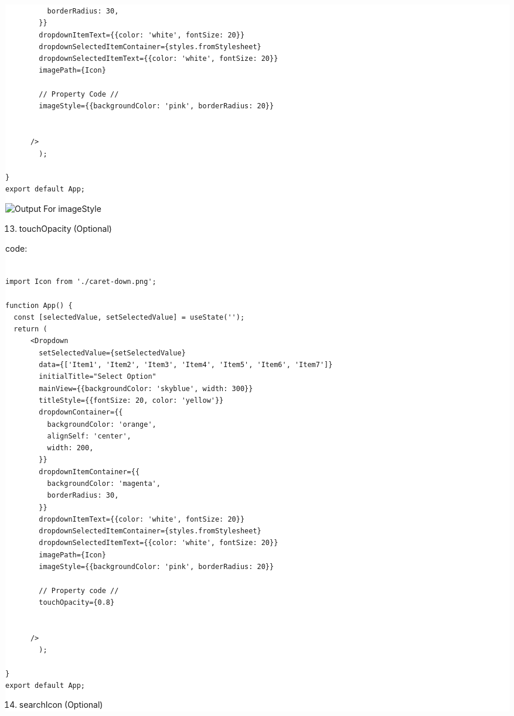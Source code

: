 ```
          borderRadius: 30,
        }}
        dropdownItemText={{color: 'white', fontSize: 20}}
        dropdownSelectedItemContainer={styles.fromStylesheet}
        dropdownSelectedItemText={{color: 'white', fontSize: 20}}
        imagePath={Icon}

        // Property Code //
        imageStyle={{backgroundColor: 'pink', borderRadius: 20}}


      />
        );

}
export default App;
```

![Output For imageStyle](https://github.com/DipeshMajithia/react-native-searchable-array-dropdown/blob/main/screenshots/SearchImageStyle.png)

13. touchOpacity (Optional)

code:

```

import Icon from './caret-down.png';

function App() {
  const [selectedValue, setSelectedValue] = useState('');
  return (
      <Dropdown
        setSelectedValue={setSelectedValue}
        data={['Item1', 'Item2', 'Item3', 'Item4', 'Item5', 'Item6', 'Item7']}
        initialTitle="Select Option"
        mainView={{backgroundColor: 'skyblue', width: 300}}
        titleStyle={{fontSize: 20, color: 'yellow'}}
        dropdownContainer={{
          backgroundColor: 'orange',
          alignSelf: 'center',
          width: 200,
        }}
        dropdownItemContainer={{
          backgroundColor: 'magenta',
          borderRadius: 30,
        }}
        dropdownItemText={{color: 'white', fontSize: 20}}
        dropdownSelectedItemContainer={styles.fromStylesheet}
        dropdownSelectedItemText={{color: 'white', fontSize: 20}}
        imagePath={Icon}
        imageStyle={{backgroundColor: 'pink', borderRadius: 20}}

        // Property code //
        touchOpacity={0.8}


      />
        );

}
export default App;
```
14. searchIcon (Optional)
